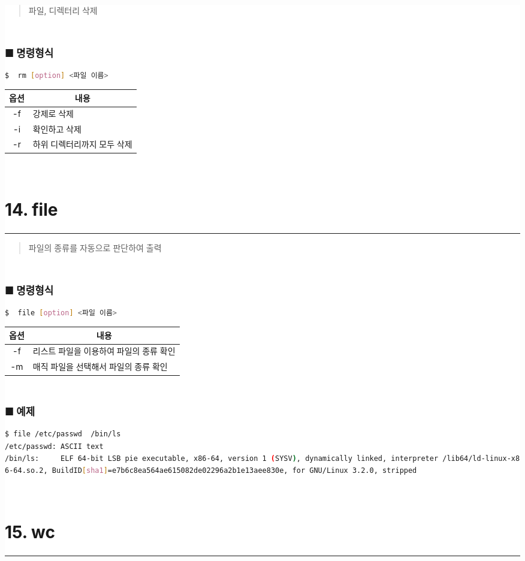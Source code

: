 > 파일, 디렉터리 삭제


<br>

<big> **■ 명령형식** </big>

```bash
$  rm [option] <파일 이름>
```

| 옵션 | 내용 |
|:---:|---|
|-f|강제로 삭제|
|-i|확인하고 삭제|
|-r|하위 디렉터리까지 모두 삭제|

<br>

# 14. file
---

> 파일의 종류를 자동으로 판단하여 출력


<br>

<big> **■ 명령형식** </big>

```bash
$  file [option] <파일 이름>
```

| 옵션 | 내용 |
|:---:|---|
|-f|리스트 파일을 이용하여 파일의 종류 확인|
|-m|매직 파일을 선택해서 파일의 종류 확인|

<br>

<big> **■ 예제** </big>

```bash
$ file /etc/passwd  /bin/ls
/etc/passwd: ASCII text
/bin/ls:     ELF 64-bit LSB pie executable, x86-64, version 1 (SYSV), dynamically linked, interpreter /lib64/ld-linux-x86-64.so.2, BuildID[sha1]=e7b6c8ea564ae615082de02296a2b1e13aee830e, for GNU/Linux 3.2.0, stripped
```

<br>

# 15. wc
---
